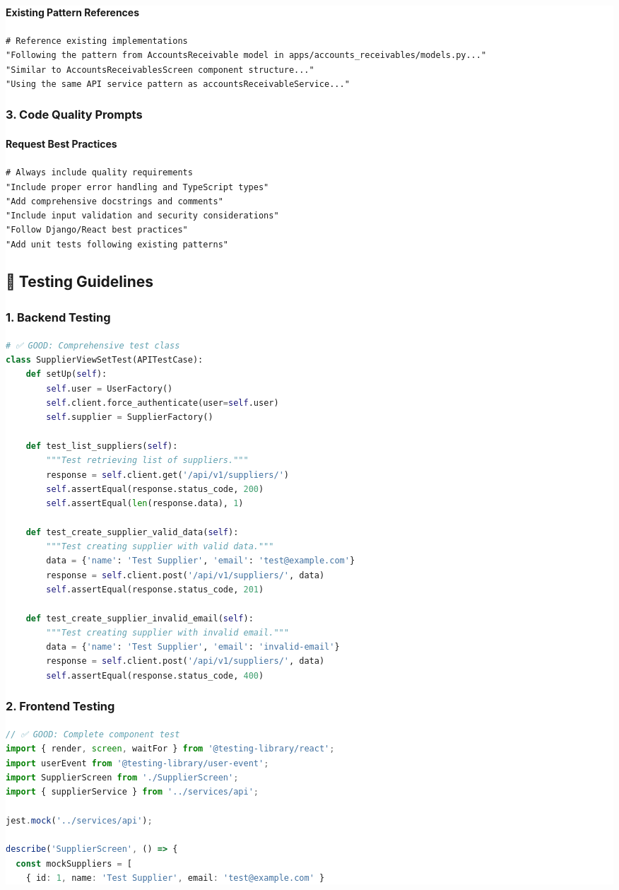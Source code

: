 #### Existing Pattern References
```
# Reference existing implementations
"Following the pattern from AccountsReceivable model in apps/accounts_receivables/models.py..."
"Similar to AccountsReceivablesScreen component structure..."
"Using the same API service pattern as accountsReceivableService..."
```

### 3. Code Quality Prompts

#### Request Best Practices
```
# Always include quality requirements
"Include proper error handling and TypeScript types"
"Add comprehensive docstrings and comments"
"Include input validation and security considerations"
"Follow Django/React best practices"
"Add unit tests following existing patterns"
```

## 🧪 Testing Guidelines

### 1. Backend Testing
```python
# ✅ GOOD: Comprehensive test class
class SupplierViewSetTest(APITestCase):
    def setUp(self):
        self.user = UserFactory()
        self.client.force_authenticate(user=self.user)
        self.supplier = SupplierFactory()

    def test_list_suppliers(self):
        """Test retrieving list of suppliers."""
        response = self.client.get('/api/v1/suppliers/')
        self.assertEqual(response.status_code, 200)
        self.assertEqual(len(response.data), 1)

    def test_create_supplier_valid_data(self):
        """Test creating supplier with valid data."""
        data = {'name': 'Test Supplier', 'email': 'test@example.com'}
        response = self.client.post('/api/v1/suppliers/', data)
        self.assertEqual(response.status_code, 201)

    def test_create_supplier_invalid_email(self):
        """Test creating supplier with invalid email."""
        data = {'name': 'Test Supplier', 'email': 'invalid-email'}
        response = self.client.post('/api/v1/suppliers/', data)
        self.assertEqual(response.status_code, 400)
```

### 2. Frontend Testing
```typescript
// ✅ GOOD: Complete component test
import { render, screen, waitFor } from '@testing-library/react';
import userEvent from '@testing-library/user-event';
import SupplierScreen from './SupplierScreen';
import { supplierService } from '../services/api';

jest.mock('../services/api');

describe('SupplierScreen', () => {
  const mockSuppliers = [
    { id: 1, name: 'Test Supplier', email: 'test@example.com' }
```